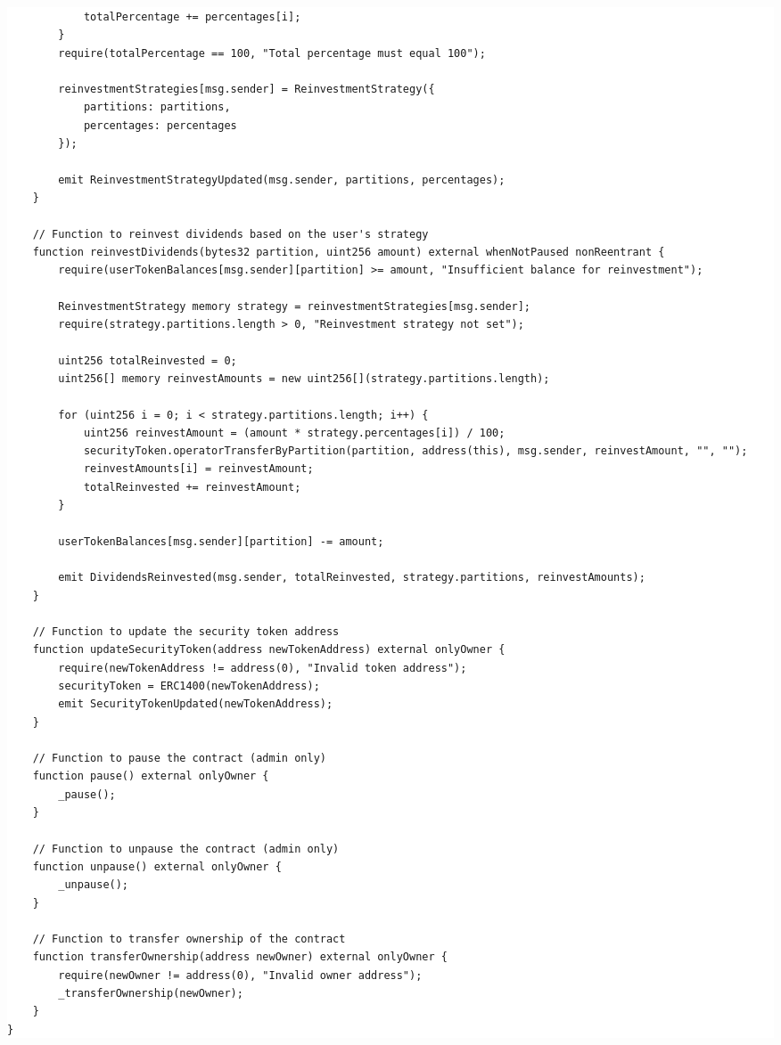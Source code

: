 ```solidity
            totalPercentage += percentages[i];
        }
        require(totalPercentage == 100, "Total percentage must equal 100");

        reinvestmentStrategies[msg.sender] = ReinvestmentStrategy({
            partitions: partitions,
            percentages: percentages
        });

        emit ReinvestmentStrategyUpdated(msg.sender, partitions, percentages);
    }

    // Function to reinvest dividends based on the user's strategy
    function reinvestDividends(bytes32 partition, uint256 amount) external whenNotPaused nonReentrant {
        require(userTokenBalances[msg.sender][partition] >= amount, "Insufficient balance for reinvestment");

        ReinvestmentStrategy memory strategy = reinvestmentStrategies[msg.sender];
        require(strategy.partitions.length > 0, "Reinvestment strategy not set");

        uint256 totalReinvested = 0;
        uint256[] memory reinvestAmounts = new uint256[](strategy.partitions.length);

        for (uint256 i = 0; i < strategy.partitions.length; i++) {
            uint256 reinvestAmount = (amount * strategy.percentages[i]) / 100;
            securityToken.operatorTransferByPartition(partition, address(this), msg.sender, reinvestAmount, "", "");
            reinvestAmounts[i] = reinvestAmount;
            totalReinvested += reinvestAmount;
        }

        userTokenBalances[msg.sender][partition] -= amount;

        emit DividendsReinvested(msg.sender, totalReinvested, strategy.partitions, reinvestAmounts);
    }

    // Function to update the security token address
    function updateSecurityToken(address newTokenAddress) external onlyOwner {
        require(newTokenAddress != address(0), "Invalid token address");
        securityToken = ERC1400(newTokenAddress);
        emit SecurityTokenUpdated(newTokenAddress);
    }

    // Function to pause the contract (admin only)
    function pause() external onlyOwner {
        _pause();
    }

    // Function to unpause the contract (admin only)
    function unpause() external onlyOwner {
        _unpause();
    }

    // Function to transfer ownership of the contract
    function transferOwnership(address newOwner) external onlyOwner {
        require(newOwner != address(0), "Invalid owner address");
        _transferOwnership(newOwner);
    }
}
```
